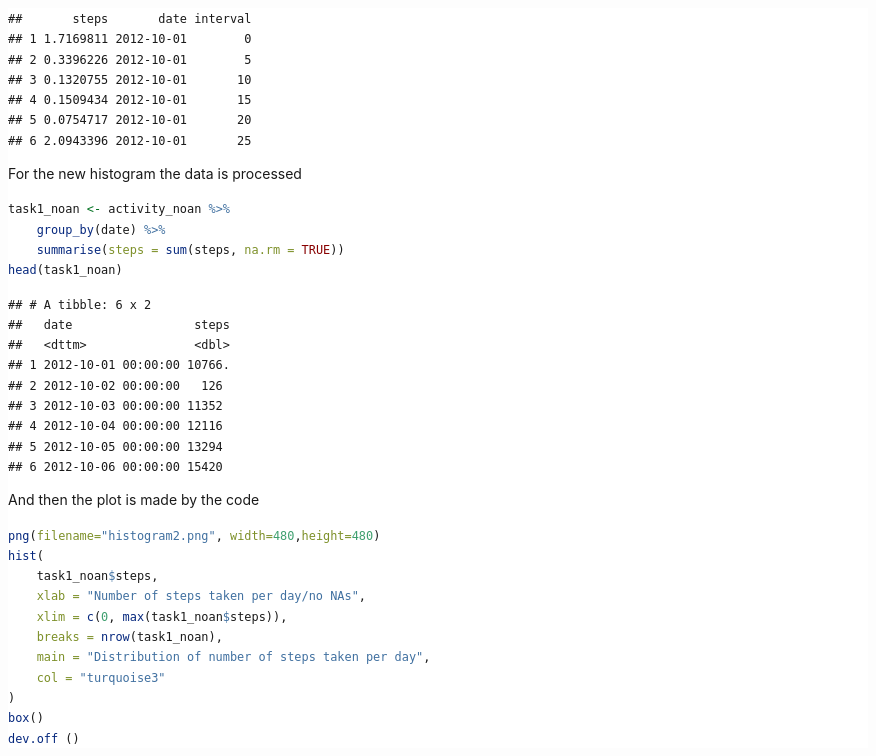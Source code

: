     ##       steps       date interval
    ## 1 1.7169811 2012-10-01        0
    ## 2 0.3396226 2012-10-01        5
    ## 3 0.1320755 2012-10-01       10
    ## 4 0.1509434 2012-10-01       15
    ## 5 0.0754717 2012-10-01       20
    ## 6 2.0943396 2012-10-01       25

For the new histogram the data is processed

``` r
task1_noan <- activity_noan %>%
    group_by(date) %>%
    summarise(steps = sum(steps, na.rm = TRUE))
head(task1_noan)
```

    ## # A tibble: 6 x 2
    ##   date                 steps
    ##   <dttm>               <dbl>
    ## 1 2012-10-01 00:00:00 10766.
    ## 2 2012-10-02 00:00:00   126 
    ## 3 2012-10-03 00:00:00 11352 
    ## 4 2012-10-04 00:00:00 12116 
    ## 5 2012-10-05 00:00:00 13294 
    ## 6 2012-10-06 00:00:00 15420

And then the plot is made by the code

``` r
png(filename="histogram2.png", width=480,height=480)
hist(
    task1_noan$steps,
    xlab = "Number of steps taken per day/no NAs",
    xlim = c(0, max(task1_noan$steps)),
    breaks = nrow(task1_noan),
    main = "Distribution of number of steps taken per day",
    col = "turquoise3"
)
box()
dev.off ()
```
